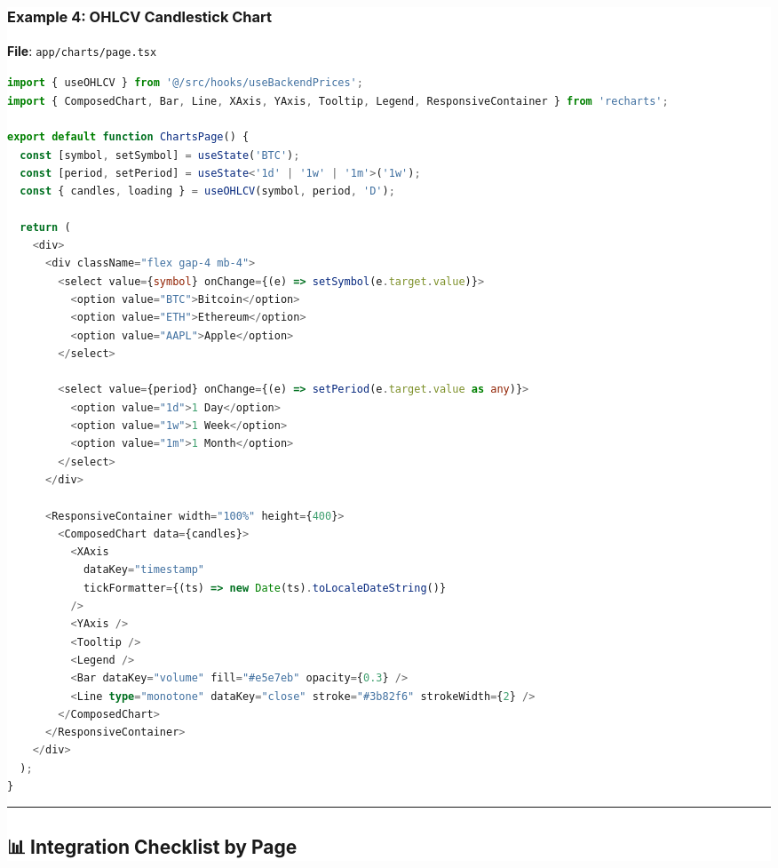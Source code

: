 ### Example 4: OHLCV Candlestick Chart

**File**: `app/charts/page.tsx`

```typescript
import { useOHLCV } from '@/src/hooks/useBackendPrices';
import { ComposedChart, Bar, Line, XAxis, YAxis, Tooltip, Legend, ResponsiveContainer } from 'recharts';

export default function ChartsPage() {
  const [symbol, setSymbol] = useState('BTC');
  const [period, setPeriod] = useState<'1d' | '1w' | '1m'>('1w');
  const { candles, loading } = useOHLCV(symbol, period, 'D');

  return (
    <div>
      <div className="flex gap-4 mb-4">
        <select value={symbol} onChange={(e) => setSymbol(e.target.value)}>
          <option value="BTC">Bitcoin</option>
          <option value="ETH">Ethereum</option>
          <option value="AAPL">Apple</option>
        </select>
        
        <select value={period} onChange={(e) => setPeriod(e.target.value as any)}>
          <option value="1d">1 Day</option>
          <option value="1w">1 Week</option>
          <option value="1m">1 Month</option>
        </select>
      </div>

      <ResponsiveContainer width="100%" height={400}>
        <ComposedChart data={candles}>
          <XAxis 
            dataKey="timestamp"
            tickFormatter={(ts) => new Date(ts).toLocaleDateString()}
          />
          <YAxis />
          <Tooltip />
          <Legend />
          <Bar dataKey="volume" fill="#e5e7eb" opacity={0.3} />
          <Line type="monotone" dataKey="close" stroke="#3b82f6" strokeWidth={2} />
        </ComposedChart>
      </ResponsiveContainer>
    </div>
  );
}
```

---

## 📊 Integration Checklist by Page
